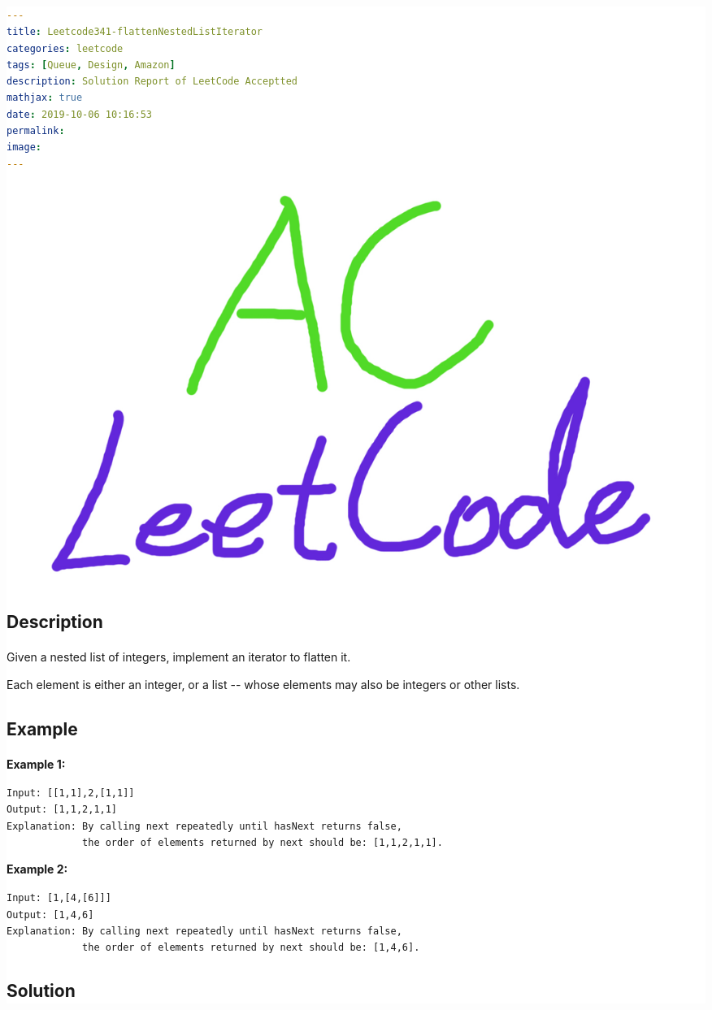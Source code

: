 ```yaml
---
title: Leetcode341-flattenNestedListIterator
categories: leetcode
tags: [Queue, Design, Amazon]
description: Solution Report of LeetCode Acceptted
mathjax: true
date: 2019-10-06 10:16:53
permalink:
image:
---
```

<p class="description"></p>

<img src="/images/LeetCode.jpg" alt="" style="width:100%" /> 



## Description
Given a nested list of integers, implement an iterator to flatten it.

Each element is either an integer, or a list -- whose elements may also be integers or other lists.

## Example
**Example 1:**
```
Input: [[1,1],2,[1,1]]
Output: [1,1,2,1,1]
Explanation: By calling next repeatedly until hasNext returns false, 
             the order of elements returned by next should be: [1,1,2,1,1].
```
**Example 2:**
```
Input: [1,[4,[6]]]
Output: [1,4,6]
Explanation: By calling next repeatedly until hasNext returns false, 
             the order of elements returned by next should be: [1,4,6].
```
## Solution